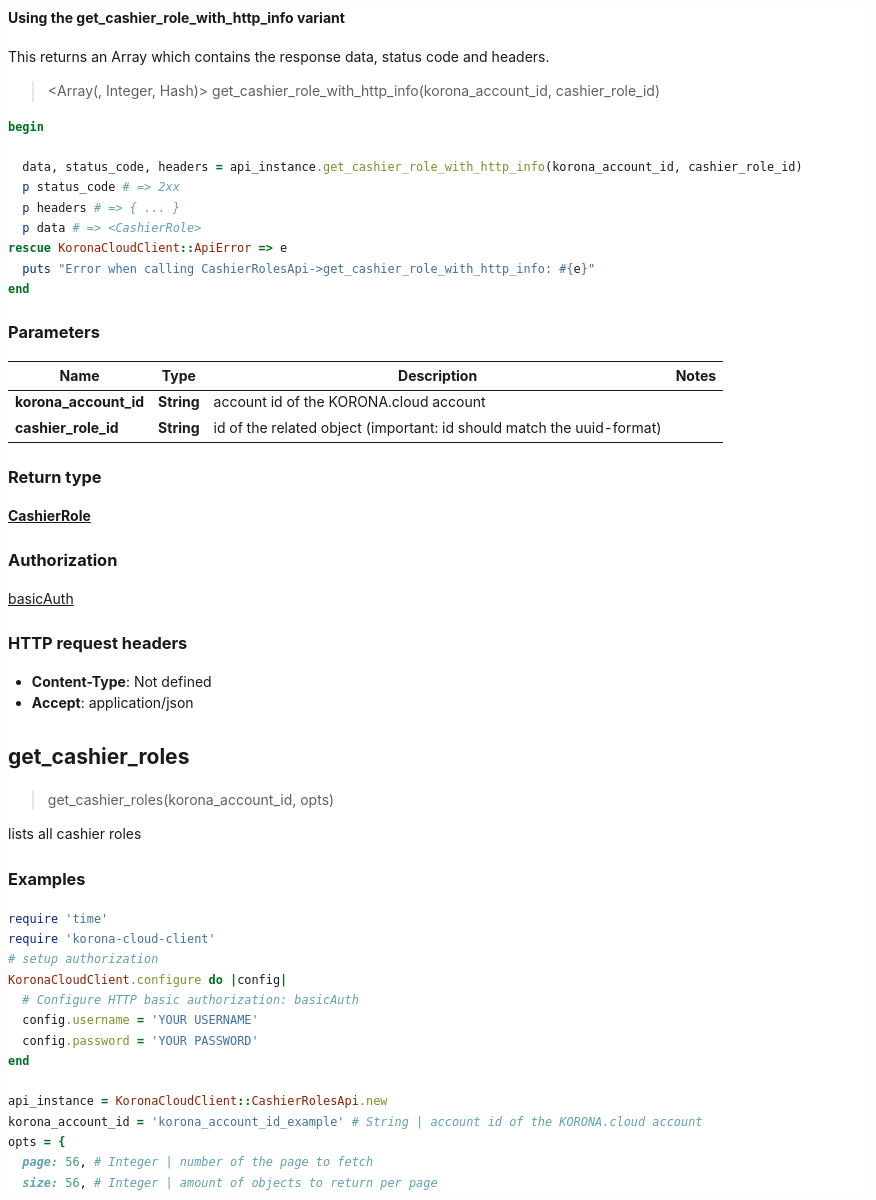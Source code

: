 #### Using the get_cashier_role_with_http_info variant

This returns an Array which contains the response data, status code and headers.

> <Array(<CashierRole>, Integer, Hash)> get_cashier_role_with_http_info(korona_account_id, cashier_role_id)

```ruby
begin
  
  data, status_code, headers = api_instance.get_cashier_role_with_http_info(korona_account_id, cashier_role_id)
  p status_code # => 2xx
  p headers # => { ... }
  p data # => <CashierRole>
rescue KoronaCloudClient::ApiError => e
  puts "Error when calling CashierRolesApi->get_cashier_role_with_http_info: #{e}"
end
```

### Parameters

| Name | Type | Description | Notes |
| ---- | ---- | ----------- | ----- |
| **korona_account_id** | **String** | account id of the KORONA.cloud account |  |
| **cashier_role_id** | **String** | id of the related object (important: id should match the uuid-format) |  |

### Return type

[**CashierRole**](CashierRole.md)

### Authorization

[basicAuth](../README.md#basicAuth)

### HTTP request headers

- **Content-Type**: Not defined
- **Accept**: application/json


## get_cashier_roles

> <ResultListCashierRole> get_cashier_roles(korona_account_id, opts)



lists all cashier roles

### Examples

```ruby
require 'time'
require 'korona-cloud-client'
# setup authorization
KoronaCloudClient.configure do |config|
  # Configure HTTP basic authorization: basicAuth
  config.username = 'YOUR USERNAME'
  config.password = 'YOUR PASSWORD'
end

api_instance = KoronaCloudClient::CashierRolesApi.new
korona_account_id = 'korona_account_id_example' # String | account id of the KORONA.cloud account
opts = {
  page: 56, # Integer | number of the page to fetch
  size: 56, # Integer | amount of objects to return per page
```